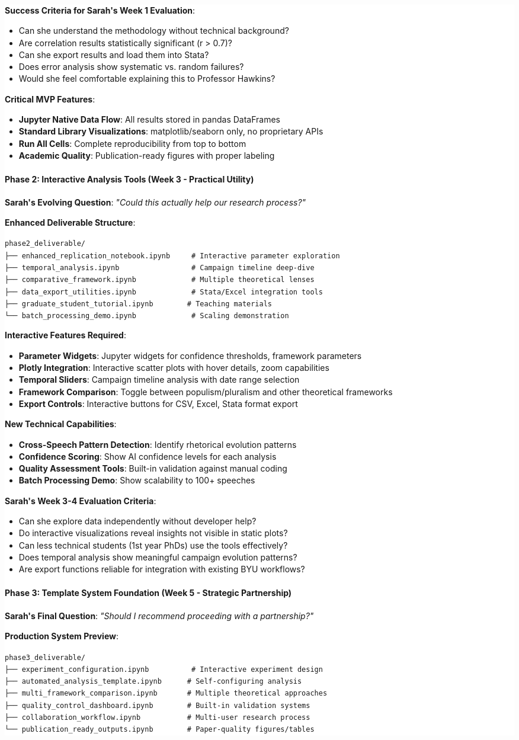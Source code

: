 **Success Criteria for Sarah's Week 1 Evaluation**:
- Can she understand the methodology without technical background?
- Are correlation results statistically significant (r > 0.7)?
- Can she export results and load them into Stata?
- Does error analysis show systematic vs. random failures?
- Would she feel comfortable explaining this to Professor Hawkins?

**Critical MVP Features**:
- **Jupyter Native Data Flow**: All results stored in pandas DataFrames
- **Standard Library Visualizations**: matplotlib/seaborn only, no proprietary APIs
- **Run All Cells**: Complete reproducibility from top to bottom
- **Academic Quality**: Publication-ready figures with proper labeling

#### Phase 2: Interactive Analysis Tools (Week 3 - Practical Utility)

**Sarah's Evolving Question**: *"Could this actually help our research process?"*

**Enhanced Deliverable Structure**:
```
phase2_deliverable/
├── enhanced_replication_notebook.ipynb     # Interactive parameter exploration
├── temporal_analysis.ipynb                 # Campaign timeline deep-dive
├── comparative_framework.ipynb             # Multiple theoretical lenses
├── data_export_utilities.ipynb             # Stata/Excel integration tools
├── graduate_student_tutorial.ipynb        # Teaching materials
└── batch_processing_demo.ipynb             # Scaling demonstration
```

**Interactive Features Required**:
- **Parameter Widgets**: Jupyter widgets for confidence thresholds, framework parameters
- **Plotly Integration**: Interactive scatter plots with hover details, zoom capabilities
- **Temporal Sliders**: Campaign timeline analysis with date range selection  
- **Framework Comparison**: Toggle between populism/pluralism and other theoretical frameworks
- **Export Controls**: Interactive buttons for CSV, Excel, Stata format export

**New Technical Capabilities**:
- **Cross-Speech Pattern Detection**: Identify rhetorical evolution patterns
- **Confidence Scoring**: Show AI confidence levels for each analysis
- **Quality Assessment Tools**: Built-in validation against manual coding
- **Batch Processing Demo**: Show scalability to 100+ speeches

**Sarah's Week 3-4 Evaluation Criteria**:
- Can she explore data independently without developer help?
- Do interactive visualizations reveal insights not visible in static plots?
- Can less technical students (1st year PhDs) use the tools effectively?
- Does temporal analysis show meaningful campaign evolution patterns?
- Are export functions reliable for integration with existing BYU workflows?

#### Phase 3: Template System Foundation (Week 5 - Strategic Partnership)

**Sarah's Final Question**: *"Should I recommend proceeding with a partnership?"*

**Production System Preview**:
```
phase3_deliverable/
├── experiment_configuration.ipynb          # Interactive experiment design
├── automated_analysis_template.ipynb      # Self-configuring analysis
├── multi_framework_comparison.ipynb       # Multiple theoretical approaches
├── quality_control_dashboard.ipynb        # Built-in validation systems
├── collaboration_workflow.ipynb           # Multi-user research process
└── publication_ready_outputs.ipynb        # Paper-quality figures/tables
```
